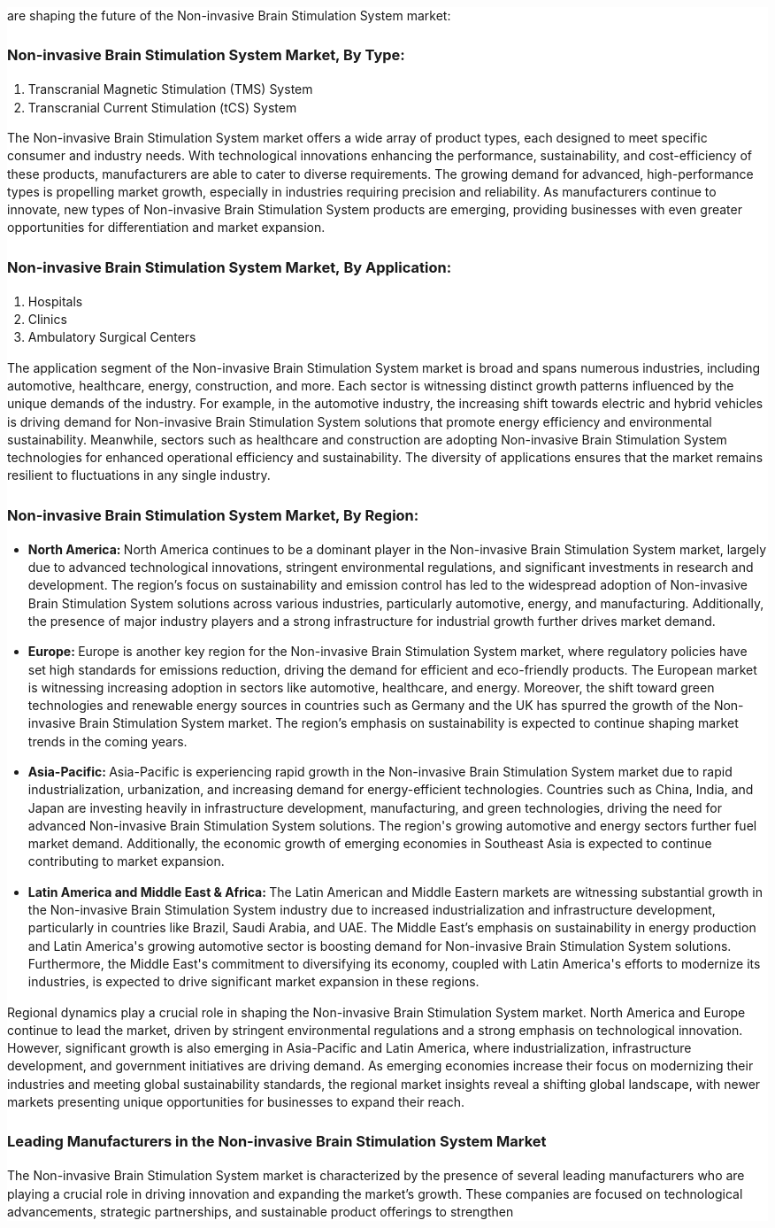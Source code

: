 are shaping the future of the Non-invasive Brain Stimulation System market:</p><h3><strong>Non-invasive Brain Stimulation System Market, By Type:<br /></strong></h3><ol><li>Transcranial Magnetic Stimulation (TMS) System<li> Transcranial Current Stimulation (tCS) System</li></ol><p>The Non-invasive Brain Stimulation System market offers a wide array of product types, each designed to meet specific consumer and industry needs. With technological innovations enhancing the performance, sustainability, and cost-efficiency of these products, manufacturers are able to cater to diverse requirements. The growing demand for advanced, high-performance types is propelling market growth, especially in industries requiring precision and reliability. As manufacturers continue to innovate, new types of Non-invasive Brain Stimulation System products are emerging, providing businesses with even greater opportunities for differentiation and market expansion.</p><h3>Non-invasive Brain Stimulation System Market,&nbsp;By Application:</h3><ol><li>Hospitals<li> Clinics<li> Ambulatory Surgical Centers</li></ol><p>The application segment of the Non-invasive Brain Stimulation System market is broad and spans numerous industries, including automotive, healthcare, energy, construction, and more. Each sector is witnessing distinct growth patterns influenced by the unique demands of the industry. For example, in the automotive industry, the increasing shift towards electric and hybrid vehicles is driving demand for Non-invasive Brain Stimulation System solutions that promote energy efficiency and environmental sustainability. Meanwhile, sectors such as healthcare and construction are adopting Non-invasive Brain Stimulation System technologies for enhanced operational efficiency and sustainability. The diversity of applications ensures that the market remains resilient to fluctuations in any single industry.</p><h3>Non-invasive Brain Stimulation System Market, By Region:</h3><ul><li><p><strong>North America:&nbsp;</strong>North America continues to be a dominant player in the Non-invasive Brain Stimulation System market, largely due to advanced technological innovations, stringent environmental regulations, and significant investments in research and development. The region&rsquo;s focus on sustainability and emission control has led to the widespread adoption of Non-invasive Brain Stimulation System solutions across various industries, particularly automotive, energy, and manufacturing. Additionally, the presence of major industry players and a strong infrastructure for industrial growth further drives market demand.</p></li><li><p><strong><strong>Europe:&nbsp;</strong></strong>Europe is another key region for the Non-invasive Brain Stimulation System market, where regulatory policies have set high standards for emissions reduction, driving the demand for efficient and eco-friendly products. The European market is witnessing increasing adoption in sectors like automotive, healthcare, and energy. Moreover, the shift toward green technologies and renewable energy sources in countries such as Germany and the UK has spurred the growth of the Non-invasive Brain Stimulation System market. The region&rsquo;s emphasis on sustainability is expected to continue shaping market trends in the coming years.</p></li><li><p><strong><strong>Asia-Pacific:&nbsp;</strong></strong>Asia-Pacific is experiencing rapid growth in the Non-invasive Brain Stimulation System market due to rapid industrialization, urbanization, and increasing demand for energy-efficient technologies. Countries such as China, India, and Japan are investing heavily in infrastructure development, manufacturing, and green technologies, driving the need for advanced Non-invasive Brain Stimulation System solutions. The region's growing automotive and energy sectors further fuel market demand. Additionally, the economic growth of emerging economies in Southeast Asia is expected to continue contributing to market expansion.</p></li><li><p><strong><strong>Latin America and Middle East &amp; Africa:&nbsp;</strong></strong>The Latin American and Middle Eastern markets are witnessing substantial growth in the Non-invasive Brain Stimulation System industry due to increased industrialization and infrastructure development, particularly in countries like Brazil, Saudi Arabia, and UAE. The Middle East&rsquo;s emphasis on sustainability in energy production and Latin America's growing automotive sector is boosting demand for Non-invasive Brain Stimulation System solutions. Furthermore, the Middle East's commitment to diversifying its economy, coupled with Latin America's efforts to modernize its industries, is expected to drive significant market expansion in these regions.</p></li></ul><p>Regional dynamics play a crucial role in shaping the Non-invasive Brain Stimulation System market. North America and Europe continue to lead the market, driven by stringent environmental regulations and a strong emphasis on technological innovation. However, significant growth is also emerging in Asia-Pacific and Latin America, where industrialization, infrastructure development, and government initiatives are driving demand. As emerging economies increase their focus on modernizing their industries and meeting global sustainability standards, the regional market insights reveal a shifting global landscape, with newer markets presenting unique opportunities for businesses to expand their reach.</p><h3><strong>Leading Manufacturers in the Non-invasive Brain Stimulation System Market</strong></h3><p>The Non-invasive Brain Stimulation System market is characterized by the presence of several leading manufacturers who are playing a crucial role in driving innovation and expanding the market&rsquo;s growth. These companies are focused on technological advancements, strategic partnerships, and sustainable product offerings to strengthen